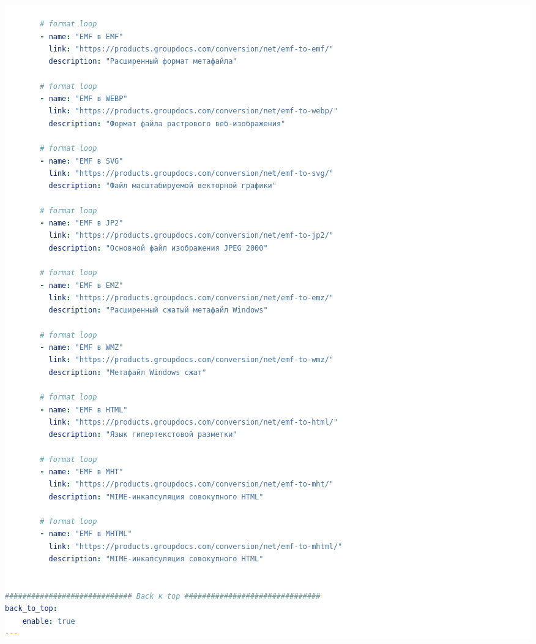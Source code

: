 ```yaml

        # format loop
        - name: "EMF в EMF"
          link: "https://products.groupdocs.com/conversion/net/emf-to-emf/"
          description: "Расширенный формат метафайла"

        # format loop
        - name: "EMF в WEBP"
          link: "https://products.groupdocs.com/conversion/net/emf-to-webp/"
          description: "Формат файла растрового веб-изображения"

        # format loop
        - name: "EMF в SVG"
          link: "https://products.groupdocs.com/conversion/net/emf-to-svg/"
          description: "Файл масштабируемой векторной графики"

        # format loop
        - name: "EMF в JP2"
          link: "https://products.groupdocs.com/conversion/net/emf-to-jp2/"
          description: "Основной файл изображения JPEG 2000"

        # format loop
        - name: "EMF в EMZ"
          link: "https://products.groupdocs.com/conversion/net/emf-to-emz/"
          description: "Расширенный сжатый метафайл Windows"

        # format loop
        - name: "EMF в WMZ"
          link: "https://products.groupdocs.com/conversion/net/emf-to-wmz/"
          description: "Метафайл Windows сжат"

        # format loop
        - name: "EMF в HTML"
          link: "https://products.groupdocs.com/conversion/net/emf-to-html/"
          description: "Язык гипертекстовой разметки"

        # format loop
        - name: "EMF в MHT"
          link: "https://products.groupdocs.com/conversion/net/emf-to-mht/"
          description: "MIME-инкапсуляция совокупного HTML"

        # format loop
        - name: "EMF в MHTML"
          link: "https://products.groupdocs.com/conversion/net/emf-to-mhtml/"
          description: "MIME-инкапсуляция совокупного HTML"


############################# Back к top ###############################
back_to_top:
    enable: true
---
```

